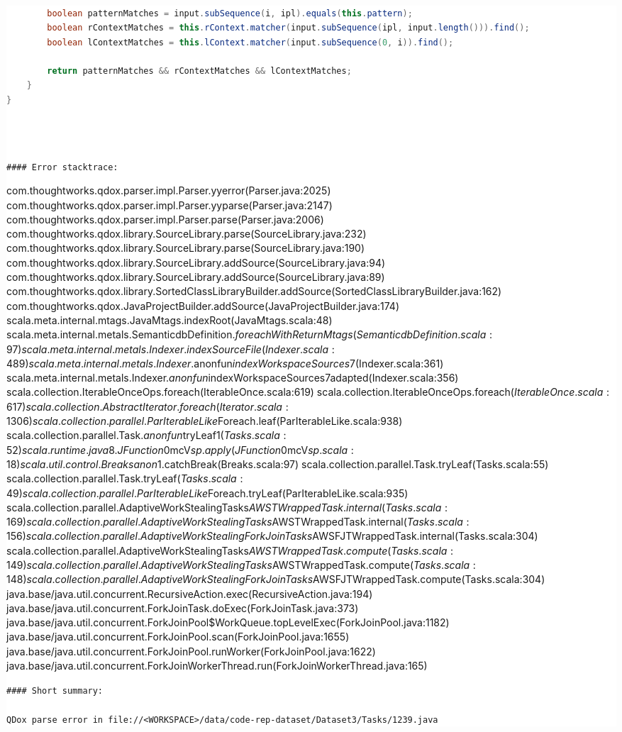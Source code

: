 ```java
        boolean patternMatches = input.subSequence(i, ipl).equals(this.pattern);
        boolean rContextMatches = this.rContext.matcher(input.subSequence(ipl, input.length())).find();
        boolean lContextMatches = this.lContext.matcher(input.subSequence(0, i)).find();

        return patternMatches && rContextMatches && lContextMatches;
    }
}
```

```



#### Error stacktrace:

```
com.thoughtworks.qdox.parser.impl.Parser.yyerror(Parser.java:2025)
	com.thoughtworks.qdox.parser.impl.Parser.yyparse(Parser.java:2147)
	com.thoughtworks.qdox.parser.impl.Parser.parse(Parser.java:2006)
	com.thoughtworks.qdox.library.SourceLibrary.parse(SourceLibrary.java:232)
	com.thoughtworks.qdox.library.SourceLibrary.parse(SourceLibrary.java:190)
	com.thoughtworks.qdox.library.SourceLibrary.addSource(SourceLibrary.java:94)
	com.thoughtworks.qdox.library.SourceLibrary.addSource(SourceLibrary.java:89)
	com.thoughtworks.qdox.library.SortedClassLibraryBuilder.addSource(SortedClassLibraryBuilder.java:162)
	com.thoughtworks.qdox.JavaProjectBuilder.addSource(JavaProjectBuilder.java:174)
	scala.meta.internal.mtags.JavaMtags.indexRoot(JavaMtags.scala:48)
	scala.meta.internal.metals.SemanticdbDefinition$.foreachWithReturnMtags(SemanticdbDefinition.scala:97)
	scala.meta.internal.metals.Indexer.indexSourceFile(Indexer.scala:489)
	scala.meta.internal.metals.Indexer.$anonfun$indexWorkspaceSources$7(Indexer.scala:361)
	scala.meta.internal.metals.Indexer.$anonfun$indexWorkspaceSources$7$adapted(Indexer.scala:356)
	scala.collection.IterableOnceOps.foreach(IterableOnce.scala:619)
	scala.collection.IterableOnceOps.foreach$(IterableOnce.scala:617)
	scala.collection.AbstractIterator.foreach(Iterator.scala:1306)
	scala.collection.parallel.ParIterableLike$Foreach.leaf(ParIterableLike.scala:938)
	scala.collection.parallel.Task.$anonfun$tryLeaf$1(Tasks.scala:52)
	scala.runtime.java8.JFunction0$mcV$sp.apply(JFunction0$mcV$sp.scala:18)
	scala.util.control.Breaks$$anon$1.catchBreak(Breaks.scala:97)
	scala.collection.parallel.Task.tryLeaf(Tasks.scala:55)
	scala.collection.parallel.Task.tryLeaf$(Tasks.scala:49)
	scala.collection.parallel.ParIterableLike$Foreach.tryLeaf(ParIterableLike.scala:935)
	scala.collection.parallel.AdaptiveWorkStealingTasks$AWSTWrappedTask.internal(Tasks.scala:169)
	scala.collection.parallel.AdaptiveWorkStealingTasks$AWSTWrappedTask.internal$(Tasks.scala:156)
	scala.collection.parallel.AdaptiveWorkStealingForkJoinTasks$AWSFJTWrappedTask.internal(Tasks.scala:304)
	scala.collection.parallel.AdaptiveWorkStealingTasks$AWSTWrappedTask.compute(Tasks.scala:149)
	scala.collection.parallel.AdaptiveWorkStealingTasks$AWSTWrappedTask.compute$(Tasks.scala:148)
	scala.collection.parallel.AdaptiveWorkStealingForkJoinTasks$AWSFJTWrappedTask.compute(Tasks.scala:304)
	java.base/java.util.concurrent.RecursiveAction.exec(RecursiveAction.java:194)
	java.base/java.util.concurrent.ForkJoinTask.doExec(ForkJoinTask.java:373)
	java.base/java.util.concurrent.ForkJoinPool$WorkQueue.topLevelExec(ForkJoinPool.java:1182)
	java.base/java.util.concurrent.ForkJoinPool.scan(ForkJoinPool.java:1655)
	java.base/java.util.concurrent.ForkJoinPool.runWorker(ForkJoinPool.java:1622)
	java.base/java.util.concurrent.ForkJoinWorkerThread.run(ForkJoinWorkerThread.java:165)
```
#### Short summary: 

QDox parse error in file://<WORKSPACE>/data/code-rep-dataset/Dataset3/Tasks/1239.java